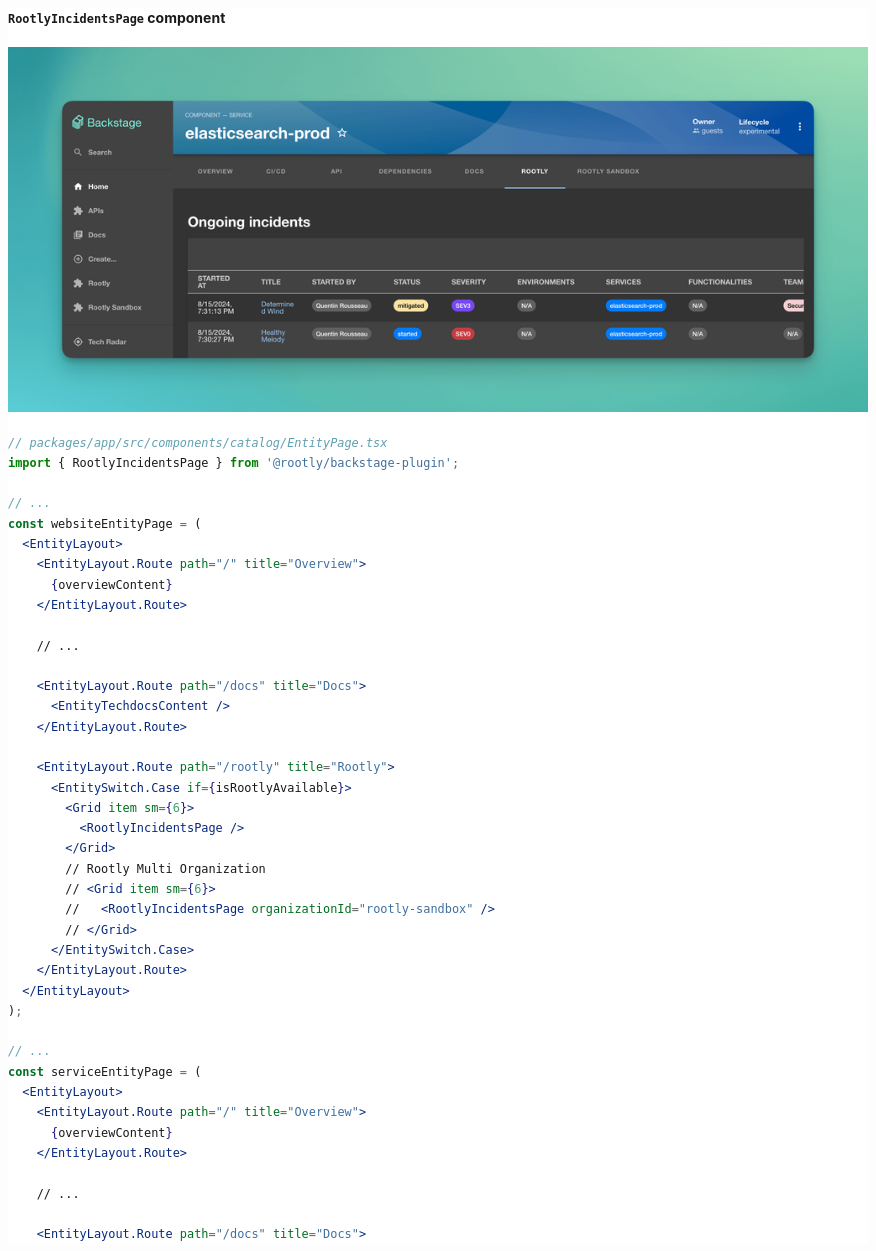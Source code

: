 #### `RootlyIncidentsPage` component

![Rootly incidents page](./docs/rootly-incidents-page.png)

```jsx
// packages/app/src/components/catalog/EntityPage.tsx
import { RootlyIncidentsPage } from '@rootly/backstage-plugin';

// ...
const websiteEntityPage = (
  <EntityLayout>
    <EntityLayout.Route path="/" title="Overview">
      {overviewContent}
    </EntityLayout.Route>

    // ...

    <EntityLayout.Route path="/docs" title="Docs">
      <EntityTechdocsContent />
    </EntityLayout.Route>

    <EntityLayout.Route path="/rootly" title="Rootly">
      <EntitySwitch.Case if={isRootlyAvailable}>
        <Grid item sm={6}>
          <RootlyIncidentsPage />
        </Grid>
        // Rootly Multi Organization
        // <Grid item sm={6}>
        //   <RootlyIncidentsPage organizationId="rootly-sandbox" />
        // </Grid>
      </EntitySwitch.Case>
    </EntityLayout.Route>
  </EntityLayout>
);

// ...
const serviceEntityPage = (
  <EntityLayout>
    <EntityLayout.Route path="/" title="Overview">
      {overviewContent}
    </EntityLayout.Route>

    // ...

    <EntityLayout.Route path="/docs" title="Docs">
```